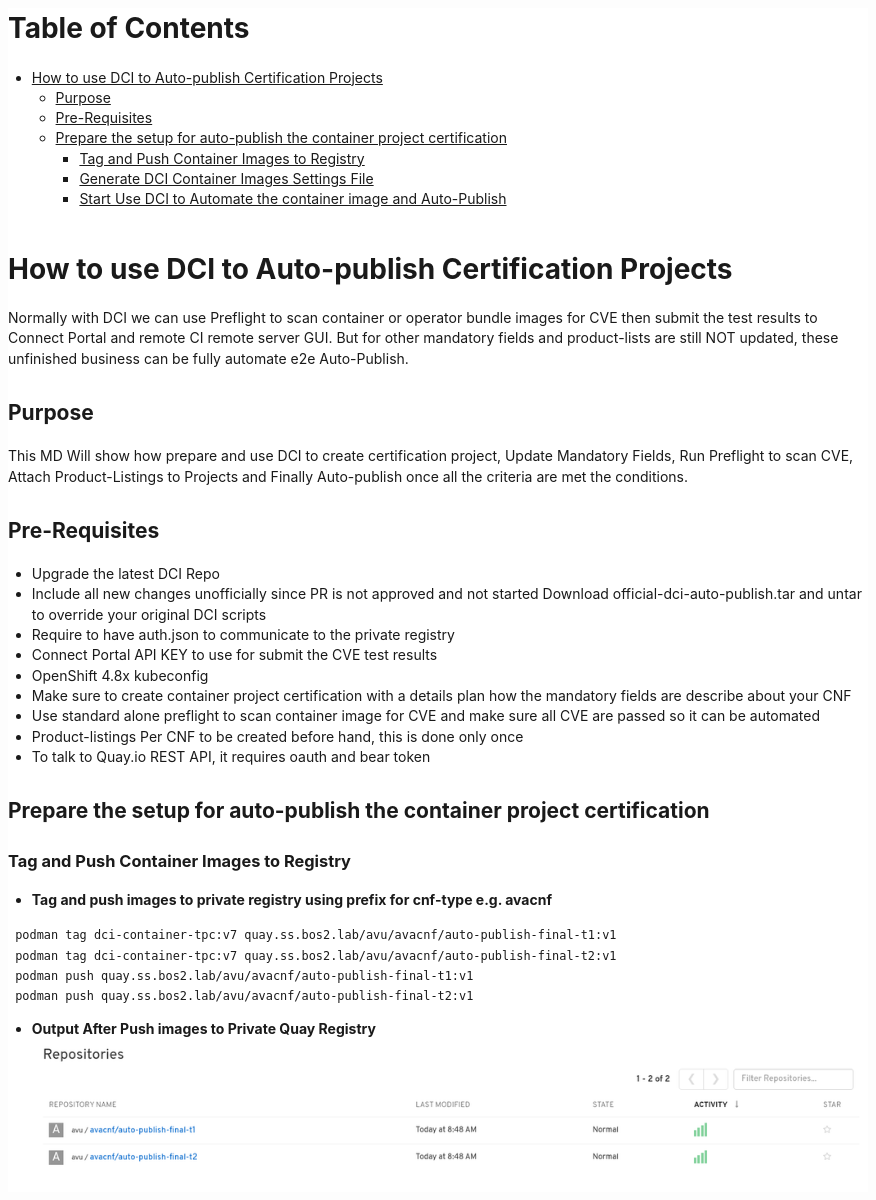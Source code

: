 Table of Contents
=================

* [How to use DCI to Auto-publish Certification Projects](#how-to-use-dci-to-auto-publish-certification-projects)
   * [Purpose](#purpose)
   * [Pre-Requisites](#pre-requisites)
   * [Prepare the setup for auto-publish the container project certification](#prepare-the-setup-for-auto-publish-the-container-project-certification)
      * [Tag and Push Container Images to Registry](#tag-and-push-container-images-to-registry)
      * [Generate DCI Container Images Settings File](#generate-dci-container-images-settings-file)
      * [Start Use DCI to Automate the container image and Auto-Publish](#start-use-dci-to-automate-the-container-image-and-auto-publish)
 
 # How to use DCI to Auto-publish Certification Projects
Normally with DCI we can use Preflight to scan container or operator bundle images for CVE then submit the test results to Connect Portal and remote CI 
remote server GUI. But for other mandatory fields and product-lists are still NOT updated, these unfinished business can be fully automate e2e Auto-Publish.

## Purpose
This MD Will show how prepare and use DCI to create certification project, Update Mandatory Fields, Run Preflight to scan CVE, Attach Product-Listings to Projects
and Finally Auto-publish once all the criteria are met the conditions. 

## Pre-Requisites
- Upgrade the latest DCI Repo
- Include all new changes unofficially since PR is not approved and not started
  Download official-dci-auto-publish.tar and untar to override your original DCI scripts
- Require to have auth.json to communicate to the private registry
- Connect Portal API KEY to use for submit the CVE test results
- OpenShift 4.8x kubeconfig
- Make sure to create container project certification with a details plan how the mandatory fields are describe about your CNF
- Use standard alone preflight to scan container image for CVE and make sure all CVE are passed so it can be automated
- Product-listings Per CNF to be created before hand, this is done only once
- To talk to Quay.io REST API, it requires oauth and bear token

## Prepare the setup for auto-publish the container project certification
### Tag and Push Container Images to Registry
- **Tag and push images to private registry using prefix for cnf-type e.g. avacnf**
```shellSession
 podman tag dci-container-tpc:v7 quay.ss.bos2.lab/avu/avacnf/auto-publish-final-t1:v1
 podman tag dci-container-tpc:v7 quay.ss.bos2.lab/avu/avacnf/auto-publish-final-t2:v1
 podman push quay.ss.bos2.lab/avu/avacnf/auto-publish-final-t1:v1
 podman push quay.ss.bos2.lab/avu/avacnf/auto-publish-final-t2:v1
 ```
- **Output After Push images to Private Quay Registry**
![Output-Quay-Images](img/quay-images.png "Container Images Listing From Quay")

